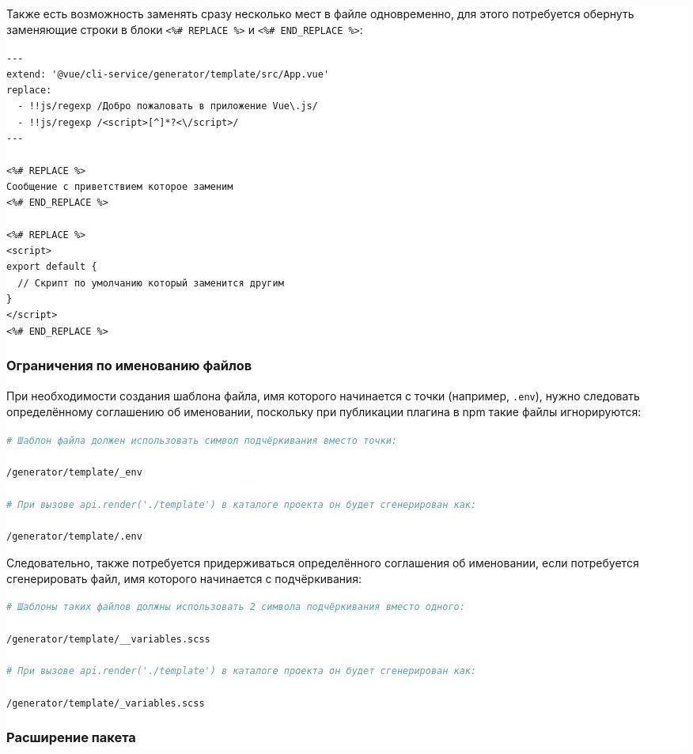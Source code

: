 Также есть возможность заменять сразу несколько мест в файле одновременно, для этого потребуется обернуть заменяющие строки в блоки `<%# REPLACE %>` и `<%# END_REPLACE %>`:

```ejs
---
extend: '@vue/cli-service/generator/template/src/App.vue'
replace:
  - !!js/regexp /Добро пожаловать в приложение Vue\.js/
  - !!js/regexp /<script>[^]*?<\/script>/
---

<%# REPLACE %>
Сообщение с приветствием которое заменим
<%# END_REPLACE %>

<%# REPLACE %>
<script>
export default {
  // Скрипт по умолчанию который заменится другим
}
</script>
<%# END_REPLACE %>
```

### Ограничения по именованию файлов

При необходимости создания шаблона файла, имя которого начинается с точки (например, `.env`), нужно следовать определённому соглашению об именовании, поскольку при публикации плагина в npm такие файлы игнорируются:

```bash
# Шаблон файла должен использовать символ подчёркивания вместо точки:

/generator/template/_env

# При вызове api.render('./template') в каталоге проекта он будет сгенерирован как:

/generator/template/.env
```

Следовательно, также потребуется придерживаться определённого соглашения об именовании, если потребуется сгенерировать файл, имя которого начинается с подчёркивания:

```bash
# Шаблоны таких файлов должны использовать 2 символа подчёркивания вместо одного:

/generator/template/__variables.scss

# При вызове api.render('./template') в каталоге проекта он будет сгенерирован как:

/generator/template/_variables.scss
```


### Расширение пакета
